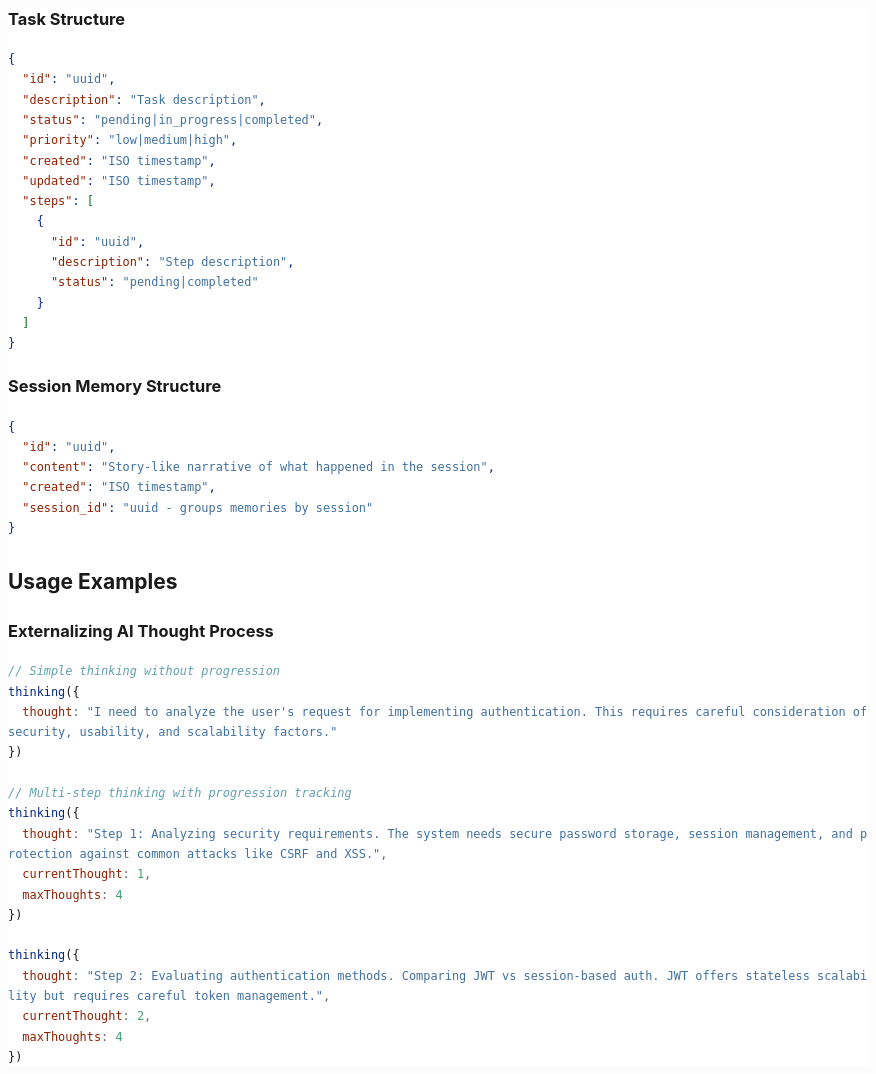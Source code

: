 ### Task Structure
```json
{
  "id": "uuid",
  "description": "Task description",
  "status": "pending|in_progress|completed",
  "priority": "low|medium|high",
  "created": "ISO timestamp",
  "updated": "ISO timestamp",
  "steps": [
    {
      "id": "uuid",
      "description": "Step description",
      "status": "pending|completed"
    }
  ]
}
```

### Session Memory Structure
```json
{
  "id": "uuid",
  "content": "Story-like narrative of what happened in the session",
  "created": "ISO timestamp",
  "session_id": "uuid - groups memories by session"
}
```

## Usage Examples

### Externalizing AI Thought Process
```javascript
// Simple thinking without progression
thinking({
  thought: "I need to analyze the user's request for implementing authentication. This requires careful consideration of security, usability, and scalability factors."
})

// Multi-step thinking with progression tracking
thinking({
  thought: "Step 1: Analyzing security requirements. The system needs secure password storage, session management, and protection against common attacks like CSRF and XSS.",
  currentThought: 1,
  maxThoughts: 4
})

thinking({
  thought: "Step 2: Evaluating authentication methods. Comparing JWT vs session-based auth. JWT offers stateless scalability but requires careful token management.",
  currentThought: 2,
  maxThoughts: 4
})
```
